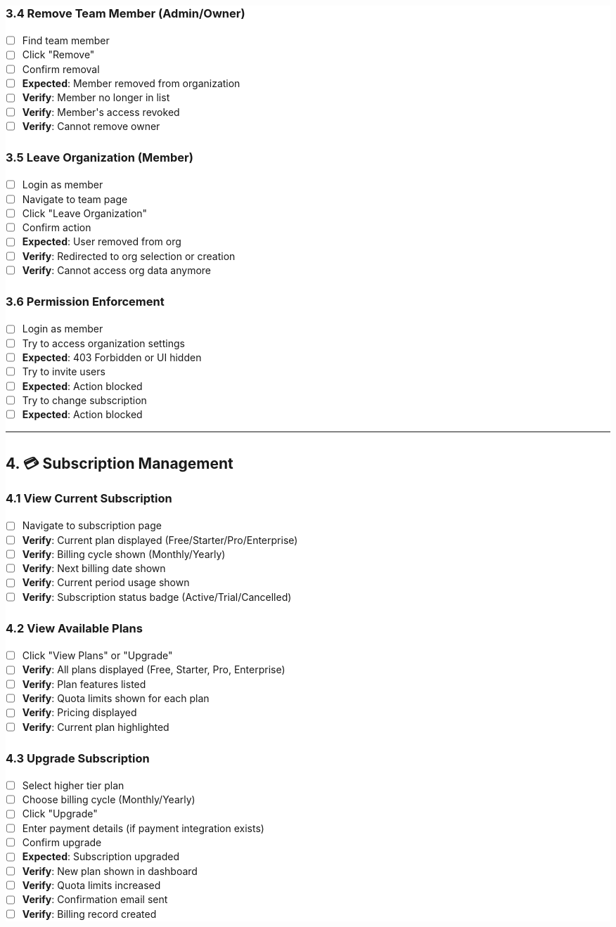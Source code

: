 ### 3.4 Remove Team Member (Admin/Owner)
- [ ] Find team member
- [ ] Click "Remove"
- [ ] Confirm removal
- [ ] **Expected**: Member removed from organization
- [ ] **Verify**: Member no longer in list
- [ ] **Verify**: Member's access revoked
- [ ] **Verify**: Cannot remove owner

### 3.5 Leave Organization (Member)
- [ ] Login as member
- [ ] Navigate to team page
- [ ] Click "Leave Organization"
- [ ] Confirm action
- [ ] **Expected**: User removed from org
- [ ] **Verify**: Redirected to org selection or creation
- [ ] **Verify**: Cannot access org data anymore

### 3.6 Permission Enforcement
- [ ] Login as member
- [ ] Try to access organization settings
- [ ] **Expected**: 403 Forbidden or UI hidden
- [ ] Try to invite users
- [ ] **Expected**: Action blocked
- [ ] Try to change subscription
- [ ] **Expected**: Action blocked

---

## 4. 💳 Subscription Management

### 4.1 View Current Subscription
- [ ] Navigate to subscription page
- [ ] **Verify**: Current plan displayed (Free/Starter/Pro/Enterprise)
- [ ] **Verify**: Billing cycle shown (Monthly/Yearly)
- [ ] **Verify**: Next billing date shown
- [ ] **Verify**: Current period usage shown
- [ ] **Verify**: Subscription status badge (Active/Trial/Cancelled)

### 4.2 View Available Plans
- [ ] Click "View Plans" or "Upgrade"
- [ ] **Verify**: All plans displayed (Free, Starter, Pro, Enterprise)
- [ ] **Verify**: Plan features listed
- [ ] **Verify**: Quota limits shown for each plan
- [ ] **Verify**: Pricing displayed
- [ ] **Verify**: Current plan highlighted

### 4.3 Upgrade Subscription
- [ ] Select higher tier plan
- [ ] Choose billing cycle (Monthly/Yearly)
- [ ] Click "Upgrade"
- [ ] Enter payment details (if payment integration exists)
- [ ] Confirm upgrade
- [ ] **Expected**: Subscription upgraded
- [ ] **Verify**: New plan shown in dashboard
- [ ] **Verify**: Quota limits increased
- [ ] **Verify**: Confirmation email sent
- [ ] **Verify**: Billing record created
